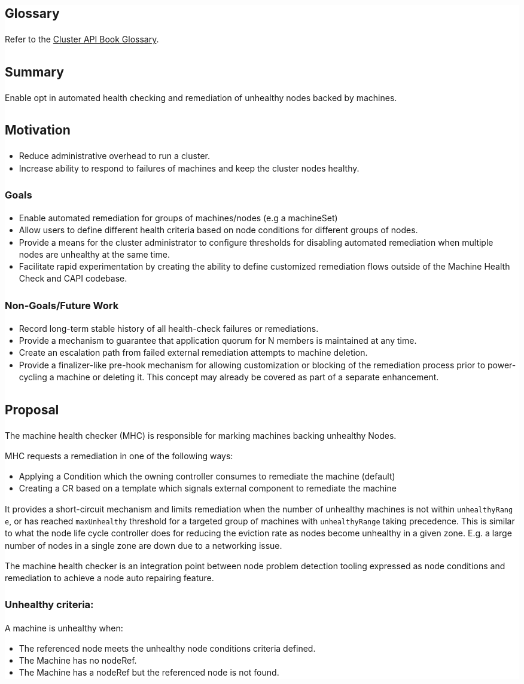 

## Glossary
Refer to the [Cluster API Book Glossary](https://cluster-api.sigs.k8s.io/reference/glossary.html).

## Summary
Enable opt in automated health checking and remediation of unhealthy nodes backed by machines.

## Motivation
- Reduce administrative overhead to run a cluster.
- Increase ability to respond to failures of machines and keep the cluster nodes healthy.

### Goals
- Enable automated remediation for groups of machines/nodes (e.g a machineSet)
- Allow users to define different health criteria based on node conditions for different groups of nodes.
- Provide a means for the cluster administrator to configure thresholds for disabling automated remediation when multiple nodes are unhealthy at the same time.
- Facilitate rapid experimentation by creating the ability to define customized remediation flows outside of the Machine Health Check and CAPI codebase.

### Non-Goals/Future Work
- Record long-term stable history of all health-check failures or remediations.
- Provide a mechanism to guarantee that application quorum for N members is maintained at any time.
- Create an escalation path from failed external remediation attempts to machine deletion.
- Provide a finalizer-like pre-hook mechanism for allowing customization or blocking of the remediation process prior to power-cycling a machine or deleting it. This concept may already be covered as part of a separate enhancement.


## Proposal
The machine health checker (MHC) is responsible for marking machines backing unhealthy Nodes.

MHC requests a remediation in one of the following ways:
- Applying a Condition which the owning controller consumes to remediate the machine (default) 
- Creating a CR based on a template which signals external component to remediate the machine 

It provides a short-circuit mechanism and limits remediation when the number of unhealthy machines is not within `unhealthyRange`, or has reached `maxUnhealthy` threshold for a targeted group of machines with `unhealthyRange` taking precedence.
This is similar to what the node life cycle controller does for reducing the eviction rate as nodes become unhealthy in a given zone. E.g. a large number of nodes in a single zone are down due to a networking issue.

The machine health checker is an integration point between node problem detection tooling expressed as node conditions and remediation to achieve a node auto repairing feature.

### Unhealthy criteria:
A machine is unhealthy when:
- The referenced node meets the unhealthy node conditions criteria defined.
- The Machine has no nodeRef.
- The Machine has a nodeRef but the referenced node is not found.
